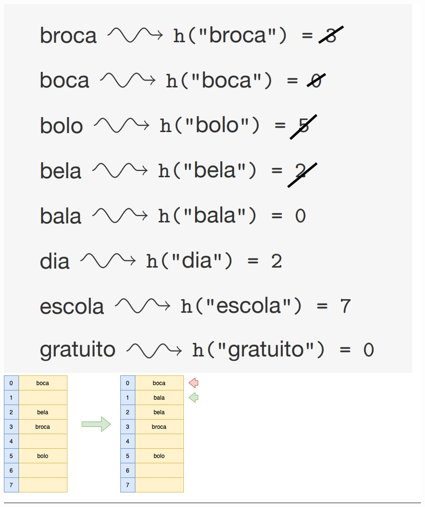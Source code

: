 
![bg height:400px](images/15/linear_probing_1.png)
![bg height:380px](images/15/linear_probing_1b.png)

---